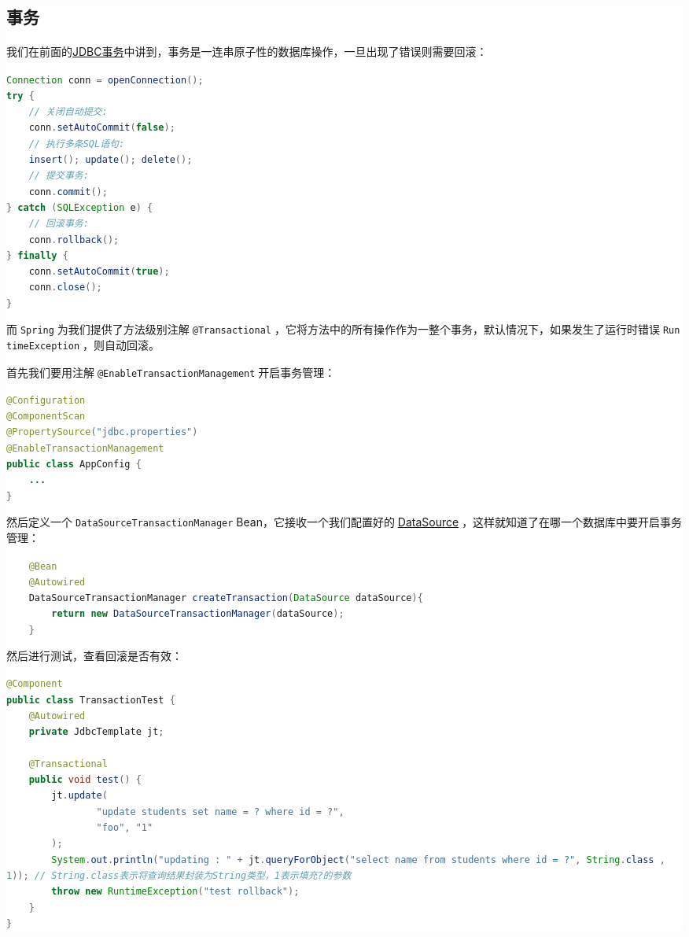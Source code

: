 
## 事务

我们在前面的[JDBC事务](/pages/d22780/#JDBC事务)中讲到，事务是一连串原子性的数据库操作，一旦出现了错误则需要回滚：

```java
Connection conn = openConnection();
try {
    // 关闭自动提交:
    conn.setAutoCommit(false);
    // 执行多条SQL语句:
    insert(); update(); delete();
    // 提交事务:
    conn.commit();
} catch (SQLException e) {
    // 回滚事务:
    conn.rollback();
} finally {
    conn.setAutoCommit(true);
    conn.close();
}
```

而 `Spring` 为我们提供了方法级别注解 `@Transactional` ，它将方法中的所有操作作为一整个事务，默认情况下，如果发生了运行时错误 `RuntimeException` ，则自动回滚。

首先我们要用注解 `@EnableTransactionManagement` 开启事务管理：

```java
@Configuration
@ComponentScan
@PropertySource("jdbc.properties")
@EnableTransactionManagement
public class AppConfig {
    ...
}
```

然后定义一个 `DataSourceTransactionManager` Bean，它接收一个我们配置好的 [DataSource](#Datasource) ，这样就知道了在哪一个数据库中要开启事务管理：

```java
    @Bean
    @Autowired
    DataSourceTransactionManager createTransaction(DataSource dataSource){
        return new DataSourceTransactionManager(dataSource);
    }
```

然后进行测试，查看回滚是否有效：

```java
@Component
public class TransactionTest {
    @Autowired
    private JdbcTemplate jt;

    @Transactional
    public void test() {
        jt.update(
                "update students set name = ? where id = ?",
                "foo", "1"
        );
        System.out.println("updating : " + jt.queryForObject("select name from students where id = ?", String.class , 1)); // String.class表示将查询结果封装为String类型，1表示填充?的参数
        throw new RuntimeException("test rollback");
    }
}
```